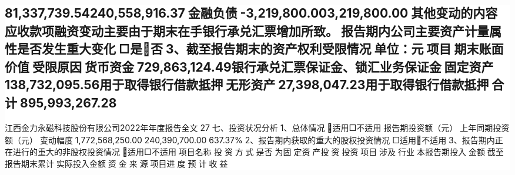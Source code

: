 81,337,739.54240,558,916.37
金融负债
-3,219,800.003,219,800.00
其他变动的内容
应收款项融资变动主要由于期末在手银行承兑汇票增加所致。
报告期内公司主要资产计量属性是否发生重大变化
□是否
3、截至报告期末的资产权利受限情况
单位：元
项目
期末账面价值
受限原因
货币资金
729,863,124.49银行承兑汇票保证金、锁汇业务保证金
固定资产
138,732,095.56用于取得银行借款抵押
无形资产
27,398,047.23用于取得银行借款抵押
合计
895,993,267.28
--
江西金力永磁科技股份有限公司2022年年度报告全文
27
七、投资状况分析
1、总体情况
适用□不适用
报告期投资额（元）
上年同期投资额（元）
变动幅度
1,772,568,250.00
240,390,700.00
637.37%
2、报告期内获取的重大的股权投资情况
□适用不适用
3、报告期内正在进行的重大的非股权投资情况
适用□不适用
项目名称
投
资
方
式
是否
为固
定资
产投
资
投资
项目
涉及
行业
本报告期投入
金额
截至报告期末累计
实际投入金额
资
金
来
源
项目进
度
预
计
收
益